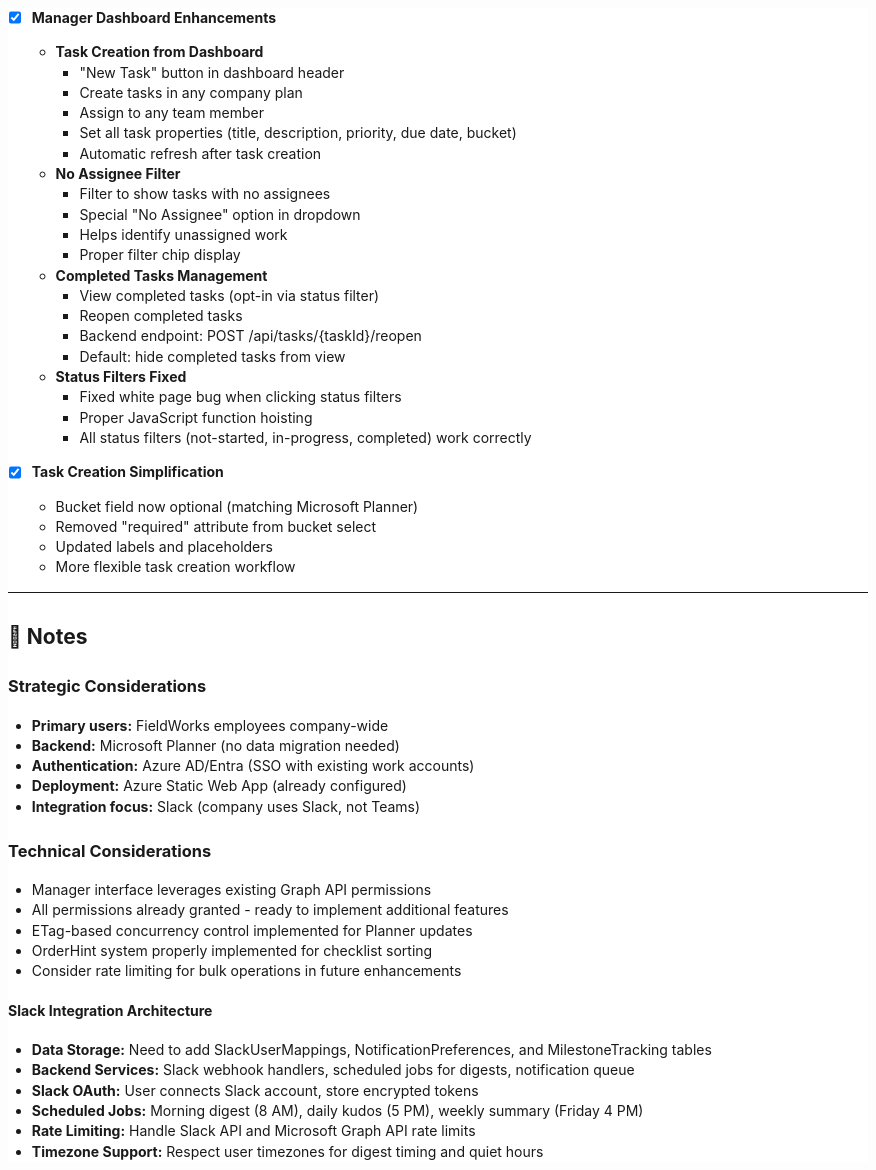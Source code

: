 - [x] **Manager Dashboard Enhancements**
  - **Task Creation from Dashboard**
    - "New Task" button in dashboard header
    - Create tasks in any company plan
    - Assign to any team member
    - Set all task properties (title, description, priority, due date, bucket)
    - Automatic refresh after task creation
  - **No Assignee Filter**
    - Filter to show tasks with no assignees
    - Special "No Assignee" option in dropdown
    - Helps identify unassigned work
    - Proper filter chip display
  - **Completed Tasks Management**
    - View completed tasks (opt-in via status filter)
    - Reopen completed tasks
    - Backend endpoint: POST /api/tasks/{taskId}/reopen
    - Default: hide completed tasks from view
  - **Status Filters Fixed**
    - Fixed white page bug when clicking status filters
    - Proper JavaScript function hoisting
    - All status filters (not-started, in-progress, completed) work correctly

- [x] **Task Creation Simplification**
  - Bucket field now optional (matching Microsoft Planner)
  - Removed "required" attribute from bucket select
  - Updated labels and placeholders
  - More flexible task creation workflow

---

## 📝 Notes

### Strategic Considerations
- **Primary users:** FieldWorks employees company-wide
- **Backend:** Microsoft Planner (no data migration needed)
- **Authentication:** Azure AD/Entra (SSO with existing work accounts)
- **Deployment:** Azure Static Web App (already configured)
- **Integration focus:** Slack (company uses Slack, not Teams)

### Technical Considerations
- Manager interface leverages existing Graph API permissions
- All permissions already granted - ready to implement additional features
- ETag-based concurrency control implemented for Planner updates
- OrderHint system properly implemented for checklist sorting
- Consider rate limiting for bulk operations in future enhancements

#### Slack Integration Architecture
- **Data Storage:** Need to add SlackUserMappings, NotificationPreferences, and MilestoneTracking tables
- **Backend Services:** Slack webhook handlers, scheduled jobs for digests, notification queue
- **Slack OAuth:** User connects Slack account, store encrypted tokens
- **Scheduled Jobs:** Morning digest (8 AM), daily kudos (5 PM), weekly summary (Friday 4 PM)
- **Rate Limiting:** Handle Slack API and Microsoft Graph API rate limits
- **Timezone Support:** Respect user timezones for digest timing and quiet hours
